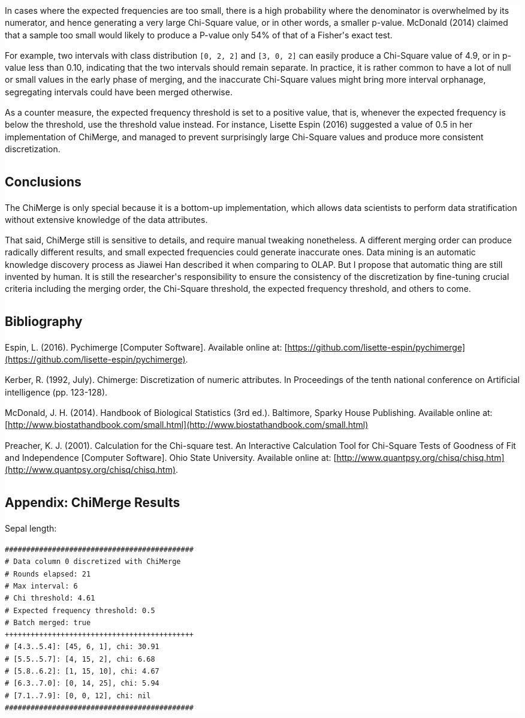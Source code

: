 In cases where the expected frequencies are too small, there is a high probability where the denominator is overwhelmed by its numerator, and hence generating a very large Chi-Square value, or in other words, a smaller p-value. McDonald (2014) claimed that a sample too small would likely to produce a P-value only 54% of that of a Fisher's exact test.

For example, two intervals with class distribution `[0, 2, 2]` and `[3, 0, 2]` can easily produce a Chi-Square value of 4.9, or in p-value less than 0.10, indicating that the two intervals should remain separate. In practice, it is rather common to have a lot of null or small values in the early phase of merging, and the inaccurate Chi-Square values might bring more interval orphanage, segregating intervals could have been merged otherwise.

As a counter measure, the expected frequency threshold is set to a positive value, that is, whenever the expected frequency is below the threshold, use the threshold value instead. For instance, Lisette Espin (2016) suggested a value of 0.5 in her implementation of ChiMerge, and managed to prevent surprisingly large Chi-Square values and produce more consistent discretization.

## Conclusions

The ChiMerge is only special because it is a bottom-up implementation, which allows data scientists to perform data stratification without extensive knowledge of the data attributes.

That said, ChiMerge still is sensitive to details, and require manual tweaking nonetheless. A different merging order can produce radically different results, and small expected frequencies could generate inaccurate ones. Data mining is an automatic knowledge discovery process as Jiawei Han described it when comparing to OLAP. But I propose that automatic thing are still invented by human. It is still the researcher's responsibility to ensure the consistency of the discretization by fine-tuning crucial criteria including the merging order, the Chi-Square threshold, the expected frequency threshold, and others to come.

## Bibliography

Espin, L. (2016). Pychimerge [Computer Software]. Available online at: [https://github.com/lisette-espin/pychimerge](https://github.com/lisette-espin/pychimerge).

Kerber, R. (1992, July). Chimerge: Discretization of numeric attributes. In Proceedings of the tenth national conference on Artificial intelligence (pp. 123-128).

McDonald, J. H. (2014). Handbook of Biological Statistics (3rd ed.). Baltimore, Sparky House Publishing. Available online at: [http://www.biostathandbook.com/small.html](http://www.biostathandbook.com/small.html)

Preacher, K. J. (2001). Calculation for the Chi-square test. An Interactive Calculation Tool for Chi-Square Tests of Goodness of Fit and Independence [Computer Software]. Ohio State University. Available online at: [http://www.quantpsy.org/chisq/chisq.htm](http://www.quantpsy.org/chisq/chisq.htm).

## Appendix: ChiMerge Results

Sepal length:

```log
############################################
# Data column 0 discretized with ChiMerge
# Rounds elapsed: 21
# Max interval: 6
# Chi threshold: 4.61
# Expected frequency threshold: 0.5
# Batch merged: true
++++++++++++++++++++++++++++++++++++++++++++
# [4.3..5.4]: [45, 6, 1], chi: 30.91
# [5.5..5.7]: [4, 15, 2], chi: 6.68
# [5.8..6.2]: [1, 15, 10], chi: 4.67
# [6.3..7.0]: [0, 14, 25], chi: 5.94
# [7.1..7.9]: [0, 0, 12], chi: nil
############################################
```
